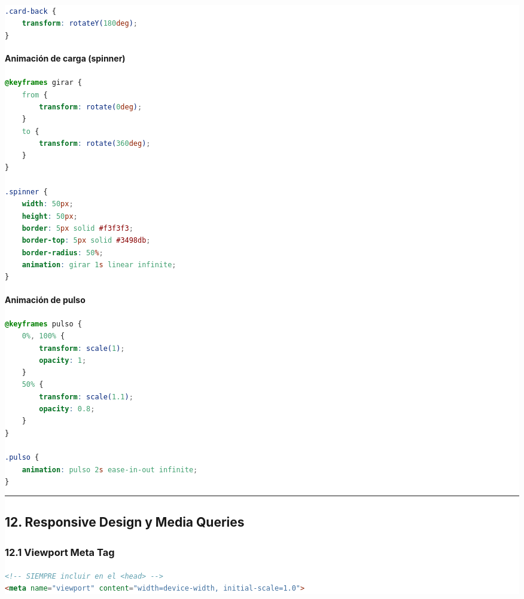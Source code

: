 ```css
.card-back {
    transform: rotateY(180deg);
}
```

#### Animación de carga (spinner)
```css
@keyframes girar {
    from {
        transform: rotate(0deg);
    }
    to {
        transform: rotate(360deg);
    }
}

.spinner {
    width: 50px;
    height: 50px;
    border: 5px solid #f3f3f3;
    border-top: 5px solid #3498db;
    border-radius: 50%;
    animation: girar 1s linear infinite;
}
```

#### Animación de pulso
```css
@keyframes pulso {
    0%, 100% {
        transform: scale(1);
        opacity: 1;
    }
    50% {
        transform: scale(1.1);
        opacity: 0.8;
    }
}

.pulso {
    animation: pulso 2s ease-in-out infinite;
}
```

---

## 12. Responsive Design y Media Queries

### 12.1 Viewport Meta Tag

```html
<!-- SIEMPRE incluir en el <head> -->
<meta name="viewport" content="width=device-width, initial-scale=1.0">
```
